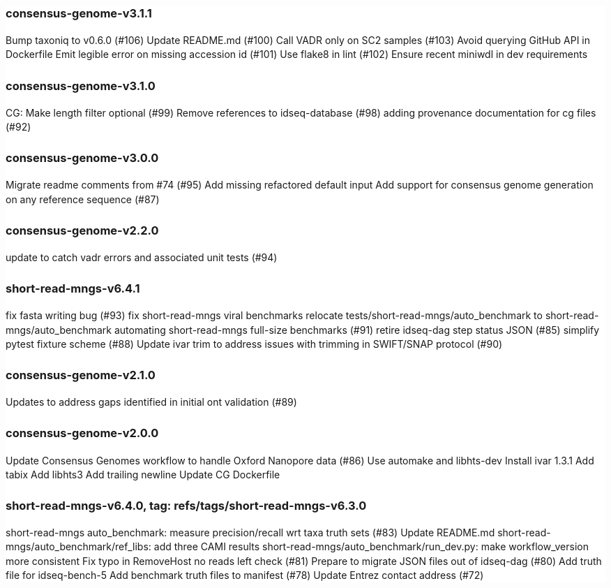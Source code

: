 ### consensus-genome-v3.1.1
Bump taxoniq to v0.6.0 (#106)
Update README.md (#100)
Call VADR only on SC2 samples (#103)
Avoid querying GitHub API in Dockerfile
Emit legible error on missing accession id (#101)
Use flake8 in lint (#102)
Ensure recent miniwdl in dev requirements

### consensus-genome-v3.1.0
CG: Make length filter optional (#99)
Remove references to idseq-database (#98)
adding provenance documentation for cg files (#92)

### consensus-genome-v3.0.0
Migrate readme comments from #74 (#95)
Add missing refactored default input
Add support for consensus genome generation on any reference sequence (#87)

### consensus-genome-v2.2.0
update to catch vadr errors and associated unit tests (#94)

### short-read-mngs-v6.4.1
fix fasta writing bug (#93)
fix short-read-mngs viral benchmarks
relocate tests/short-read-mngs/auto_benchmark to short-read-mngs/auto_benchmark
automating short-read-mngs full-size benchmarks (#91)
retire idseq-dag step status JSON (#85)
simplify pytest fixture scheme (#88)
Update ivar trim to address issues with trimming in SWIFT/SNAP protocol (#90)

### consensus-genome-v2.1.0
Updates to address gaps identified in initial ont validation (#89)

### consensus-genome-v2.0.0
Update Consensus Genomes workflow to handle Oxford Nanopore data (#86)
Use automake and libhts-dev
Install ivar 1.3.1
Add tabix
Add libhts3
Add trailing newline
Update CG Dockerfile


### short-read-mngs-v6.4.0, tag: refs/tags/short-read-mngs-v6.3.0
short-read-mngs auto_benchmark: measure precision/recall wrt taxa truth sets (#83)
Update README.md
short-read-mngs/auto_benchmark/ref_libs: add three CAMI results
short-read-mngs/auto_benchmark/run_dev.py: make workflow_version more consistent
Fix typo in RemoveHost no reads left check (#81)
Prepare to migrate JSON files out of idseq-dag (#80)
Add truth file for idseq-bench-5
Add benchmark truth files to manifest (#78)
Update Entrez contact address (#72)
